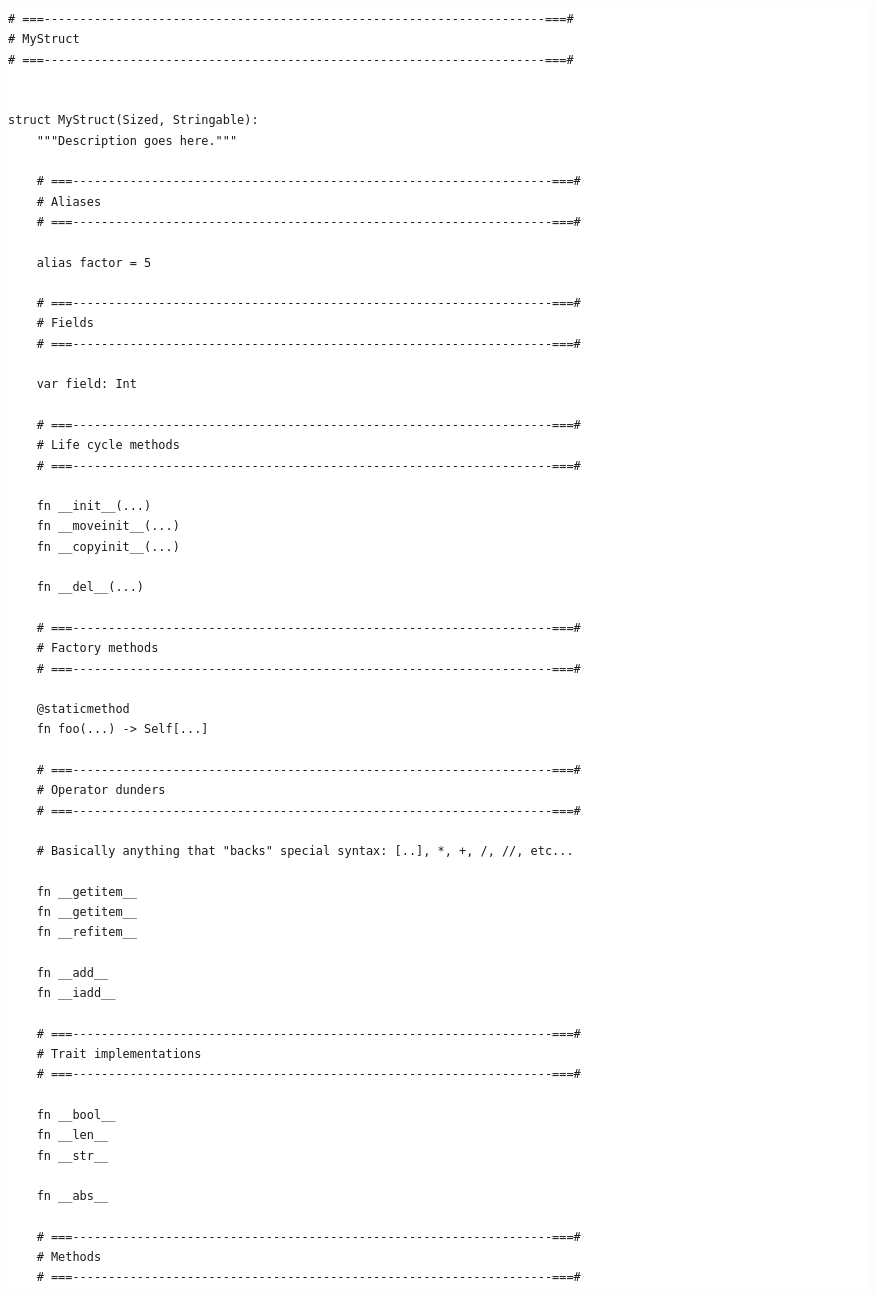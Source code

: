 ```mojo
# ===----------------------------------------------------------------------===#
# MyStruct
# ===----------------------------------------------------------------------===#


struct MyStruct(Sized, Stringable):
    """Description goes here."""

    # ===-------------------------------------------------------------------===#
    # Aliases
    # ===-------------------------------------------------------------------===#

    alias factor = 5

    # ===-------------------------------------------------------------------===#
    # Fields
    # ===-------------------------------------------------------------------===#

    var field: Int

    # ===-------------------------------------------------------------------===#
    # Life cycle methods
    # ===-------------------------------------------------------------------===#

    fn __init__(...)
    fn __moveinit__(...)
    fn __copyinit__(...)

    fn __del__(...)

    # ===-------------------------------------------------------------------===#
    # Factory methods
    # ===-------------------------------------------------------------------===#

    @staticmethod
    fn foo(...) -> Self[...]

    # ===-------------------------------------------------------------------===#
    # Operator dunders
    # ===-------------------------------------------------------------------===#

    # Basically anything that "backs" special syntax: [..], *, +, /, //, etc...

    fn __getitem__
    fn __getitem__
    fn __refitem__

    fn __add__
    fn __iadd__

    # ===-------------------------------------------------------------------===#
    # Trait implementations
    # ===-------------------------------------------------------------------===#

    fn __bool__
    fn __len__
    fn __str__

    fn __abs__

    # ===-------------------------------------------------------------------===#
    # Methods
    # ===-------------------------------------------------------------------===#
```